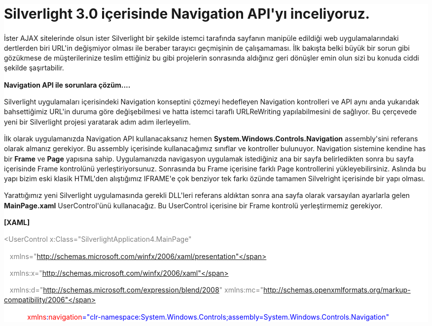# Silverlight 3.0 içerisinde Navigation API'yı inceliyoruz. 

İster AJAX sitelerinde olsun ister Silverlight bir şekilde istemci
tarafında sayfanın manipüle edildiği web uygulamalarındaki dertlerden
biri URL'in değişmiyor olması ile beraber tarayıcı geçmişinin de
çalışamaması. İlk bakışta belki büyük bir sorun gibi gözükmese de
müşterilerinize teslim ettiğiniz bu gibi projelerin sonrasında aldığınız
geri dönüşler emin olun sizi bu konuda ciddi şekilde şaşırtabilir.

**Navigation API ile sorunlara çözüm....**

Silverlight uygulamaları içerisindeki Navigation konseptini çözmeyi
hedefleyen Navigation kontrolleri ve API aynı anda yukarıdak
bahsettiğimiz URL'in duruma göre değişebilmesi ve hatta istemci taraflı
URLReWriting yapılabilmesini de sağlıyor. Bu çerçevede yeni bir
Silverlight projesi yaratarak adım adım ilerleyelim.

İlk olarak uygulamanızda Navigation API kullanacaksanız hemen
**System.Windows.Controls.Navigation** assembly'sini referans olarak
almanız gerekiyor. Bu assembly içerisinde kullanacağımız sınıflar ve
kontroller bulunuyor. Navigation sistemine kendine has bir **Frame** ve
**Page** yapısına sahip. Uygulamanızda navigasyon uygulamak istediğiniz
ana bir sayfa belirledikten sonra bu sayfa içerisinde Frame kontrolünü
yerleştiriyorsunuz. Sonrasında bu Frame içerisine farklı Page
kontrollerini yükleyebilirsiniz. Aslında bu yapı bizim eski klasik
HTML'den alıştığımız IFRAME'e çok benziyor tek farkı özünde tamamen
Silvelright içerisinde bir yapı olması.

Yarattığımız yeni Silverlight uygulamasında gerekli DLL'leri referans
aldıktan sonra ana sayfa olarak varsayılan ayarlarla gelen
**MainPage.xaml** UserControl'ünü kullanacağız. Bu UserControl içerisine
bir Frame kontrolü yerleştirmemiz gerekiyor.

**[XAML]**

<span style="color: gray;">\<UserControl
x:Class="SilverlightApplication4.MainPage"</span>

<span style="color: gray">   </span> <span style="color: gray;">
xmlns="http://schemas.microsoft.com/winfx/2006/xaml/presentation"</span><span
style="color: gray"> </span>

<span style="color: gray">   </span> <span style="color: gray;">
xmlns:x="http://schemas.microsoft.com/winfx/2006/xaml"</span>

<span style="color: gray">   </span> <span style="color: gray;">
xmlns:d="http://schemas.microsoft.com/expression/blend/2008"
xmlns:mc="http://schemas.openxmlformats.org/markup-compatibility/2006"</span>

            <span style="color: red;"> xmlns</span><span
style="color: blue;">:</span><span
style="color: red;">navigation</span><span
style="color: blue;">="clr-namespace:System.Windows.Controls;assembly=System.Windows.Controls.Navigation"</span>

